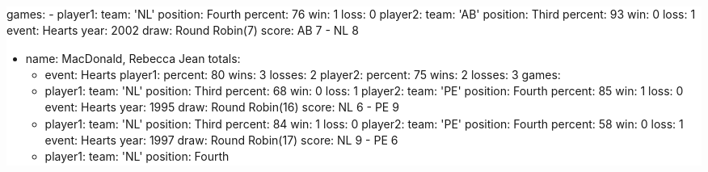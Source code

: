    games:
    - player1:
        team: 'NL'
        position: Fourth
        percent: 76
        win: 1
        loss: 0
      player2:
        team: 'AB'
        position: Third
        percent: 93
        win: 0
        loss: 1
      event: Hearts
      year: 2002
      draw: Round Robin(7)
      score: AB 7 - NL 8
 - name: MacDonald, Rebecca Jean
   totals:
    - event: Hearts
      player1:
        percent: 80
        wins: 3
        losses: 2
      player2:
        percent: 75
        wins: 2
        losses: 3
   games:
    - player1:
        team: 'NL'
        position: Third
        percent: 68
        win: 0
        loss: 1
      player2:
        team: 'PE'
        position: Fourth
        percent: 85
        win: 1
        loss: 0
      event: Hearts
      year: 1995
      draw: Round Robin(16)
      score: NL 6 - PE 9
    - player1:
        team: 'NL'
        position: Third
        percent: 84
        win: 1
        loss: 0
      player2:
        team: 'PE'
        position: Fourth
        percent: 58
        win: 0
        loss: 1
      event: Hearts
      year: 1997
      draw: Round Robin(17)
      score: NL 9 - PE 6
    - player1:
        team: 'NL'
        position: Fourth